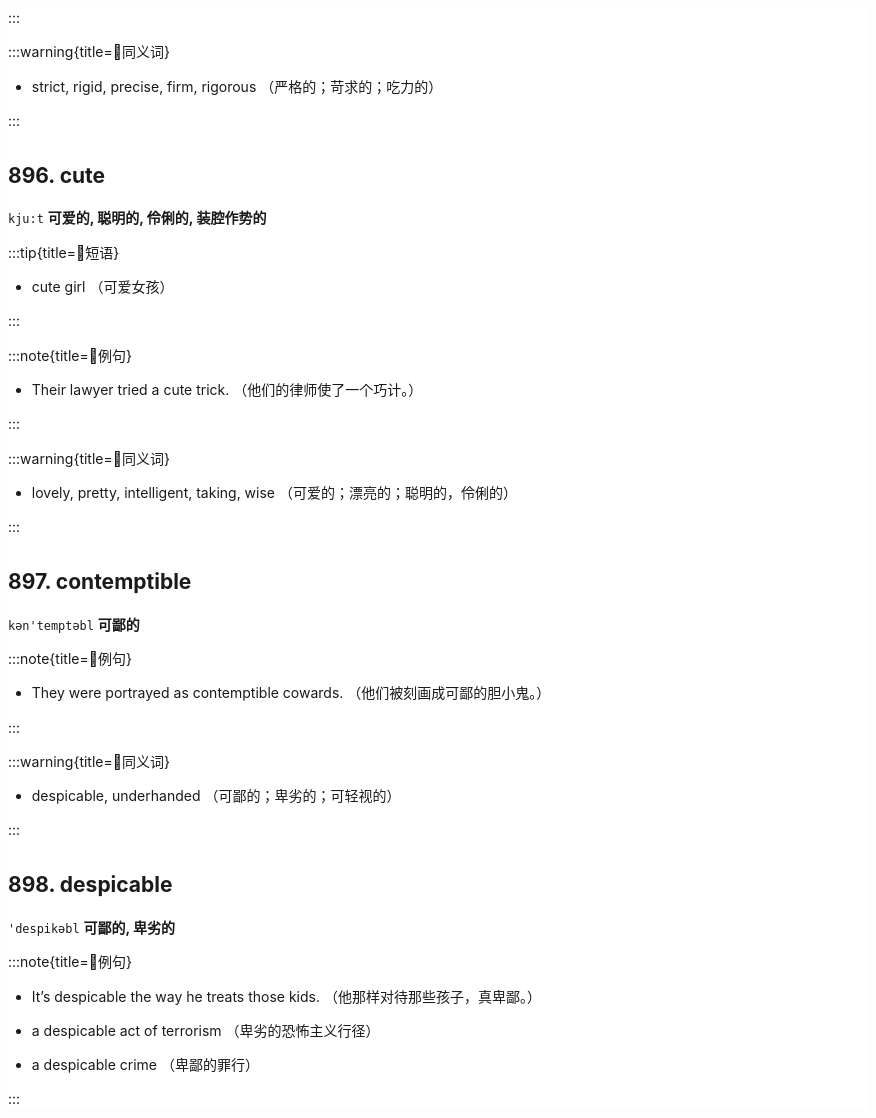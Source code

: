 :::

:::warning{title=🤔同义词}

- strict, rigid, precise, firm, rigorous （严格的；苛求的；吃力的）

:::


## 896. cute

`kju:t`  **可爱的, 聪明的, 伶俐的, 装腔作势的**

:::tip{title=🤩短语}

- cute girl （可爱女孩）

:::

:::note{title=🎤例句}

- Their lawyer tried a cute trick. （他们的律师使了一个巧计。）

:::

:::warning{title=🤔同义词}

- lovely, pretty, intelligent, taking, wise （可爱的；漂亮的；聪明的，伶俐的）

:::


## 897. contemptible

`kən'temptəbl`  **可鄙的**

:::note{title=🎤例句}

- They were portrayed as contemptible cowards. （他们被刻画成可鄙的胆小鬼。）

:::

:::warning{title=🤔同义词}

- despicable, underhanded （可鄙的；卑劣的；可轻视的）

:::


## 898. despicable

`'despikəbl`  **可鄙的, 卑劣的**

:::note{title=🎤例句}

- It’s despicable the way he treats those kids. （他那样对待那些孩子，真卑鄙。）

- a despicable act of terrorism （卑劣的恐怖主义行径）

- a despicable crime （卑鄙的罪行）

:::
